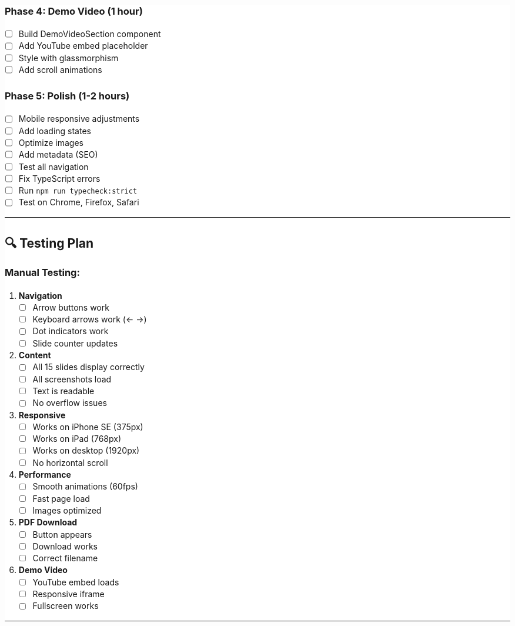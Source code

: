 ### Phase 4: Demo Video (1 hour)
- [ ] Build DemoVideoSection component
- [ ] Add YouTube embed placeholder
- [ ] Style with glassmorphism
- [ ] Add scroll animations

### Phase 5: Polish (1-2 hours)
- [ ] Mobile responsive adjustments
- [ ] Add loading states
- [ ] Optimize images
- [ ] Add metadata (SEO)
- [ ] Test all navigation
- [ ] Fix TypeScript errors
- [ ] Run `npm run typecheck:strict`
- [ ] Test on Chrome, Firefox, Safari

---

## 🔍 Testing Plan

### Manual Testing:
1. **Navigation**
   - [ ] Arrow buttons work
   - [ ] Keyboard arrows work (← →)
   - [ ] Dot indicators work
   - [ ] Slide counter updates

2. **Content**
   - [ ] All 15 slides display correctly
   - [ ] All screenshots load
   - [ ] Text is readable
   - [ ] No overflow issues

3. **Responsive**
   - [ ] Works on iPhone SE (375px)
   - [ ] Works on iPad (768px)
   - [ ] Works on desktop (1920px)
   - [ ] No horizontal scroll

4. **Performance**
   - [ ] Smooth animations (60fps)
   - [ ] Fast page load
   - [ ] Images optimized

5. **PDF Download**
   - [ ] Button appears
   - [ ] Download works
   - [ ] Correct filename

6. **Demo Video**
   - [ ] YouTube embed loads
   - [ ] Responsive iframe
   - [ ] Fullscreen works

---